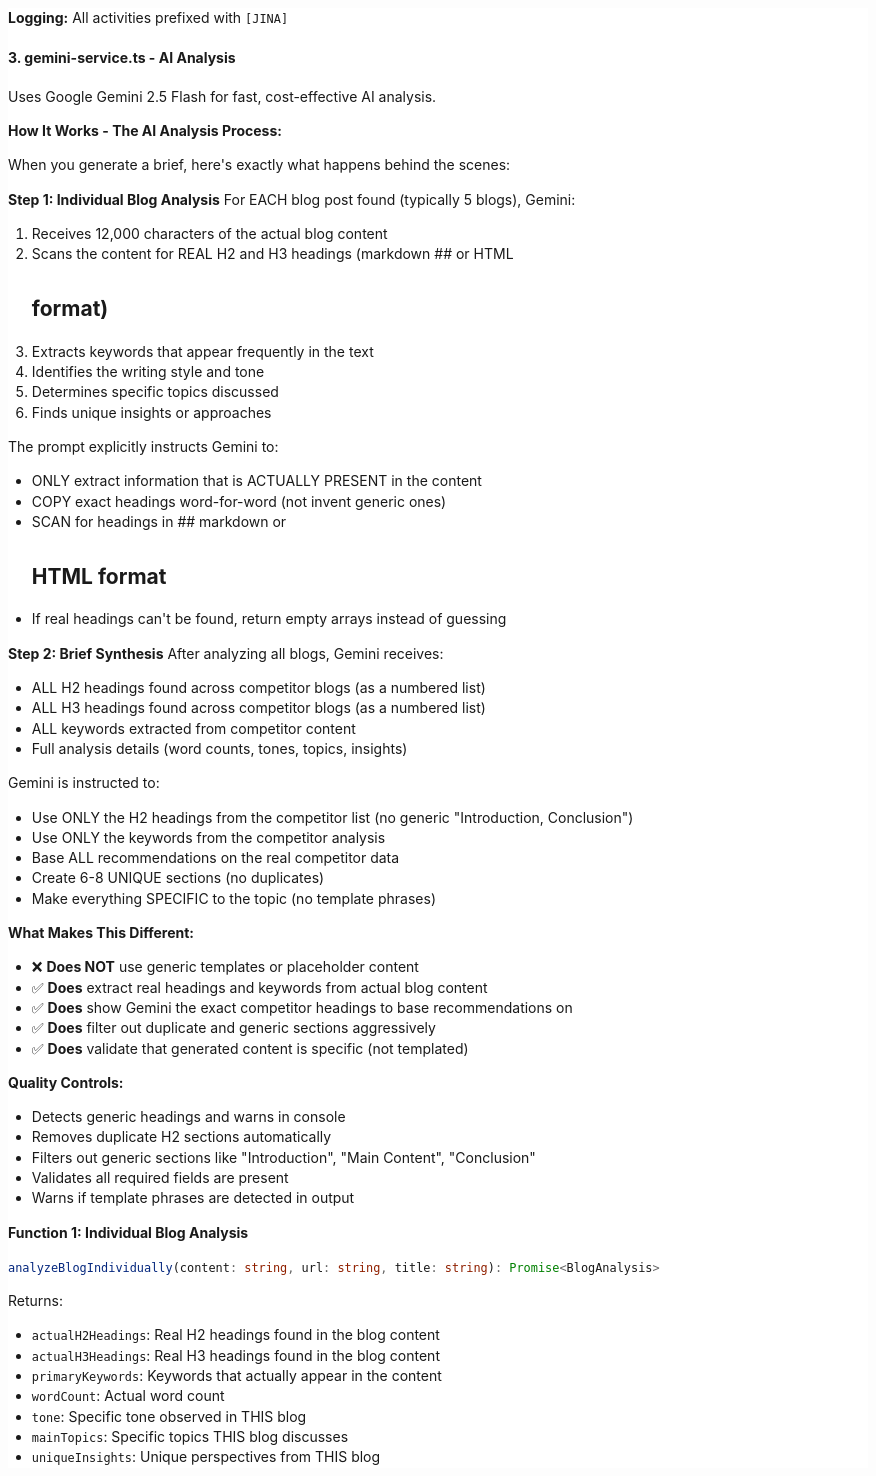 **Logging:** All activities prefixed with `[JINA]`

#### 3. **gemini-service.ts** - AI Analysis
Uses Google Gemini 2.5 Flash for fast, cost-effective AI analysis.

**How It Works - The AI Analysis Process:**

When you generate a brief, here's exactly what happens behind the scenes:

**Step 1: Individual Blog Analysis**
For EACH blog post found (typically 5 blogs), Gemini:
1. Receives 12,000 characters of the actual blog content
2. Scans the content for REAL H2 and H3 headings (markdown ## or HTML <h2> format)
3. Extracts keywords that appear frequently in the text
4. Identifies the writing style and tone
5. Determines specific topics discussed
6. Finds unique insights or approaches

The prompt explicitly instructs Gemini to:
- ONLY extract information that is ACTUALLY PRESENT in the content
- COPY exact headings word-for-word (not invent generic ones)
- SCAN for headings in ## markdown or <h2> HTML format
- If real headings can't be found, return empty arrays instead of guessing

**Step 2: Brief Synthesis**
After analyzing all blogs, Gemini receives:
- ALL H2 headings found across competitor blogs (as a numbered list)
- ALL H3 headings found across competitor blogs (as a numbered list)
- ALL keywords extracted from competitor content
- Full analysis details (word counts, tones, topics, insights)

Gemini is instructed to:
- Use ONLY the H2 headings from the competitor list (no generic "Introduction, Conclusion")
- Use ONLY the keywords from the competitor analysis
- Base ALL recommendations on the real competitor data
- Create 6-8 UNIQUE sections (no duplicates)
- Make everything SPECIFIC to the topic (no template phrases)

**What Makes This Different:**
- ❌ **Does NOT** use generic templates or placeholder content
- ✅ **Does** extract real headings and keywords from actual blog content
- ✅ **Does** show Gemini the exact competitor headings to base recommendations on
- ✅ **Does** filter out duplicate and generic sections aggressively
- ✅ **Does** validate that generated content is specific (not templated)

**Quality Controls:**
- Detects generic headings and warns in console
- Removes duplicate H2 sections automatically
- Filters out generic sections like "Introduction", "Main Content", "Conclusion"
- Validates all required fields are present
- Warns if template phrases are detected in output

**Function 1: Individual Blog Analysis**
```typescript
analyzeBlogIndividually(content: string, url: string, title: string): Promise<BlogAnalysis>
```
Returns:
- `actualH2Headings`: Real H2 headings found in the blog content
- `actualH3Headings`: Real H3 headings found in the blog content
- `primaryKeywords`: Keywords that actually appear in the content
- `wordCount`: Actual word count
- `tone`: Specific tone observed in THIS blog
- `mainTopics`: Specific topics THIS blog discusses
- `uniqueInsights`: Unique perspectives from THIS blog
